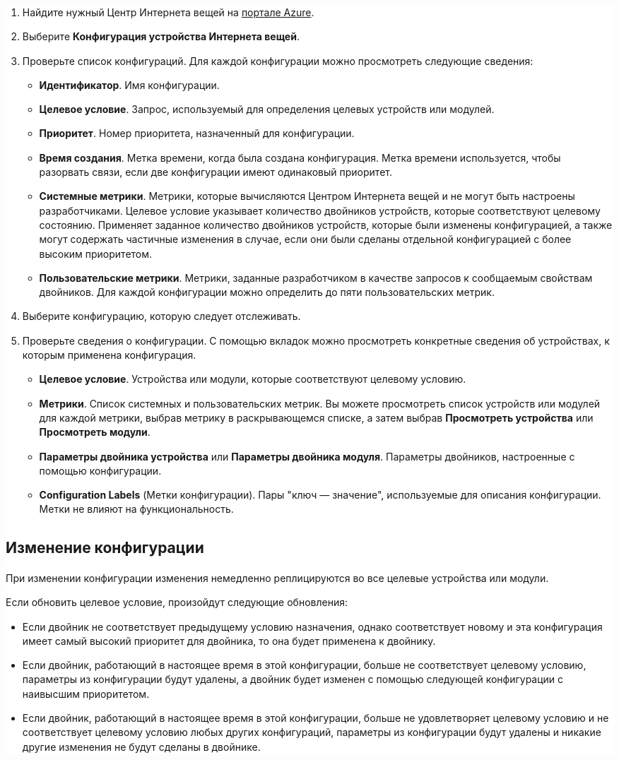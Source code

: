 1. Найдите нужный Центр Интернета вещей на [портале Azure](https://portal.azure.com). 

2. Выберите **Конфигурация устройства Интернета вещей**.

3. Проверьте список конфигураций. Для каждой конфигурации можно просмотреть следующие сведения:

   * **Идентификатор**. Имя конфигурации.

   * **Целевое условие**. Запрос, используемый для определения целевых устройств или модулей.

   * **Приоритет**. Номер приоритета, назначенный для конфигурации.

   * **Время создания**. Метка времени, когда была создана конфигурация. Метка времени используется, чтобы разорвать связи, если две конфигурации имеют одинаковый приоритет. 

   * **Системные метрики**. Метрики, которые вычисляются Центром Интернета вещей и не могут быть настроены разработчиками. Целевое условие указывает количество двойников устройств, которые соответствуют целевому состоянию. Применяет заданное количество двойников устройств, которые были изменены конфигурацией, а также могут содержать частичные изменения в случае, если они были сделаны отдельной конфигурацией с более высоким приоритетом. 

   * **Пользовательские метрики**. Метрики, заданные разработчиком в качестве запросов к сообщаемым свойствам двойников.  Для каждой конфигурации можно определить до пяти пользовательских метрик. 
   
4. Выберите конфигурацию, которую следует отслеживать.  

5. Проверьте сведения о конфигурации. С помощью вкладок можно просмотреть конкретные сведения об устройствах, к которым применена конфигурация.

   * **Целевое условие**. Устройства или модули, которые соответствуют целевому условию. 

   * **Метрики**. Список системных и пользовательских метрик.  Вы можете просмотреть список устройств или модулей для каждой метрики, выбрав метрику в раскрывающемся списке, а затем выбрав **Просмотреть устройства** или **Просмотреть модули**.

   * **Параметры двойника устройства** или **Параметры двойника модуля**. Параметры двойников, настроенные с помощью конфигурации. 

   * **Configuration Labels** (Метки конфигурации). Пары "ключ — значение", используемые для описания конфигурации.  Метки не влияют на функциональность. 

## <a name="modify-a-configuration"></a>Изменение конфигурации

При изменении конфигурации изменения немедленно реплицируются во все целевые устройства или модули. 

Если обновить целевое условие, произойдут следующие обновления:

* Если двойник не соответствует предыдущему условию назначения, однако соответствует новому и эта конфигурация имеет самый высокий приоритет для двойника, то она будет применена к двойнику. 

* Если двойник, работающий в настоящее время в этой конфигурации, больше не соответствует целевому условию, параметры из конфигурации будут удалены, а двойник будет изменен с помощью следующей конфигурации с наивысшим приоритетом. 

* Если двойник, работающий в настоящее время в этой конфигурации, больше не удовлетворяет целевому условию и не соответствует целевому условию любых других конфигураций, параметры из конфигурации будут удалены и никакие другие изменения не будут сделаны в двойнике. 
